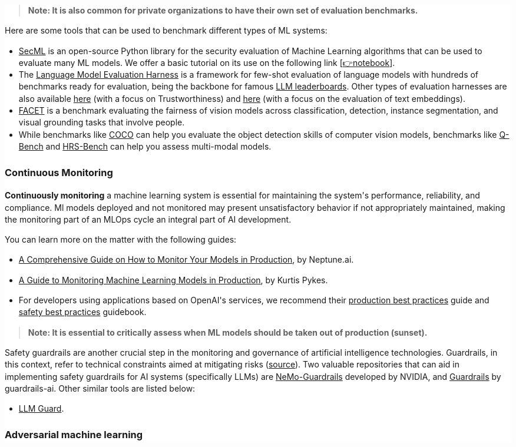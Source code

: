 > **Note: It is also common for private organizations to have their own set of evaluation benchmarks.**

Here are some tools that can be used to benchmark different types of ML systems:

- [SecML](https://github.com/pralab/secml) is an open-source Python library for the security evaluation of Machine Learning algorithms that can be used to evaluate many ML models. We offer a basic tutorial on its use on the following link [[👉notebook](https://github.com/Nkluge-correa/TeenyTinyCastle/blob/master/ML-Adversarial/evasion_attacks.ipynb)].
- The [Language Model Evaluation Harness](https://github.com/EleutherAI/lm-evaluation-harness) is a framework for few-shot evaluation of language models with hundreds of benchmarks ready for evaluation, being the backbone for famous [LLM leaderboards](https://huggingface.co/spaces/HuggingFaceH4/open_llm_leaderboard). Other types of evaluation harnesses are also available [here](https://decodingtrust.github.io/) (with a focus on Trustworthiness) and [here](https://github.com/embeddings-benchmark/) (with a focus on the evaluation of text embeddings).
- [FACET](https://facet.metademolab.com/) is a benchmark evaluating the fairness of vision models across classification, detection, instance segmentation, and visual grounding tasks that involve people.
- While benchmarks like [COCO](https://github.com/cocodataset/cocoapi) can help you evaluate the object detection skills of computer vision models, benchmarks like [Q-Bench](https://q-future.github.io/Q-Bench/) and [HRS-Bench](https://github.com/hrsbench/HRS_Bench) can help you assess multi-modal models.

### Continuous Monitoring

**Continuously monitoring** a machine learning system is essential for maintaining the system's performance, reliability, and compliance.
Ml models deployed and not monitored may present unsatisfactory behavior if not appropriately maintained, making the monitoring part of an MLOps cycle an integral part of AI development.

You can learn more on the matter with the following guides:

- [A Comprehensive Guide on How to Monitor Your Models in Production](https://neptune.ai/blog/how-to-monitor-your-models-in-production-guide), by Neptune.ai.

- [A Guide to Monitoring Machine Learning Models in Production](https://developer.nvidia.com/blog/a-guide-to-monitoring-machine-learning-models-in-production/), by Kurtis Pykes.

- For developers using applications based on OpenAI's services, we recommend their [production best practices](https://platform.openai.com/docs/guides/production-best-practices) guide and [safety best practices](https://platform.openai.com/docs/guides/safety-best-practices) guidebook.

> **Note: It is essential to critically assess when ML models should be taken out of production (sunset).**

Safety guardrails are another crucial step in the monitoring and governance of artificial intelligence technologies. Guardrails, in this context, refer to technical constraints aimed at mitigating risks ([source](https://arxiv.org/abs/2402.01822)). Two valuable repositories that can aid in implementing safety guardrails for AI systems (specifically LLMs) are [NeMo-Guardrails](https://github.com/NVIDIA/NeMo-Guardrails) developed by NVIDIA, and [Guardrails](https://github.com/guardrails-ai/guardrails) by guardrails-ai. Other similar tools are listed below:

- [LLM Guard](https://github.com/protectai/llm-guard).​

### Adversarial machine learning
